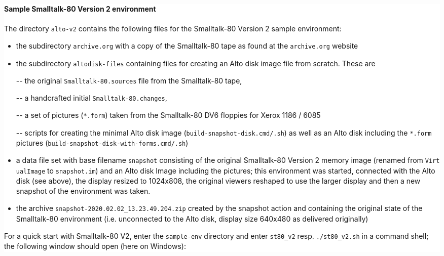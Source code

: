 
#### Sample Smalltalk-80 Version 2 environment

The directory `alto-v2` contains the following files for the Smalltalk-80 Version 2 sample environment:

- the subdirectory `archive.org` with a copy of the Smalltalk-80 tape as found at the `archive.org` website

- the subdirectory `altodisk-files` containing files for creating an Alto disk image file from scratch. These are

  -- the original `Smalltalk-80.sources` file from the Smalltalk-80 tape,
  
  -- a handcrafted initial `Smalltalk-80.changes`,
  
  -- a set of pictures (`*.form`) taken from the Smalltalk-80 DV6 floppies for Xerox 1186 / 6085
     
  -- scripts for creating the minimal Alto disk image (`build-snapshot-disk.cmd/.sh`) as well as an Alto disk
    including the `*.form` pictures (`build-snapshot-disk-with-forms.cmd/.sh`)

- a data file set with base filename `snapshot` consisting of the original Smalltalk-80 Version 2 memory image (renamed
  from `VirtualImage` to `snapshot.im`) and an Alto disk Image including the pictures; this environment was started,
  connected with the Alto disk (see above), the display resized to 1024x808, the original viewers reshaped to use the larger
  display and then a new snapshot of the environment was taken.
  
- the archive `snapshot-2020.02.02_13.23.49.204.zip` created by the snapshot action and containing the original state
  of the Smalltalk-80 environment (i.e. unconnected to the Alto disk, display size 640x480 as delivered originally)
  
For a quick start with Smalltalk-80 V2, enter the `sample-env` directory and enter `st80_v2` resp.
`./st80_v2.sh` in a command shell; the following window should open (here on Windows):
